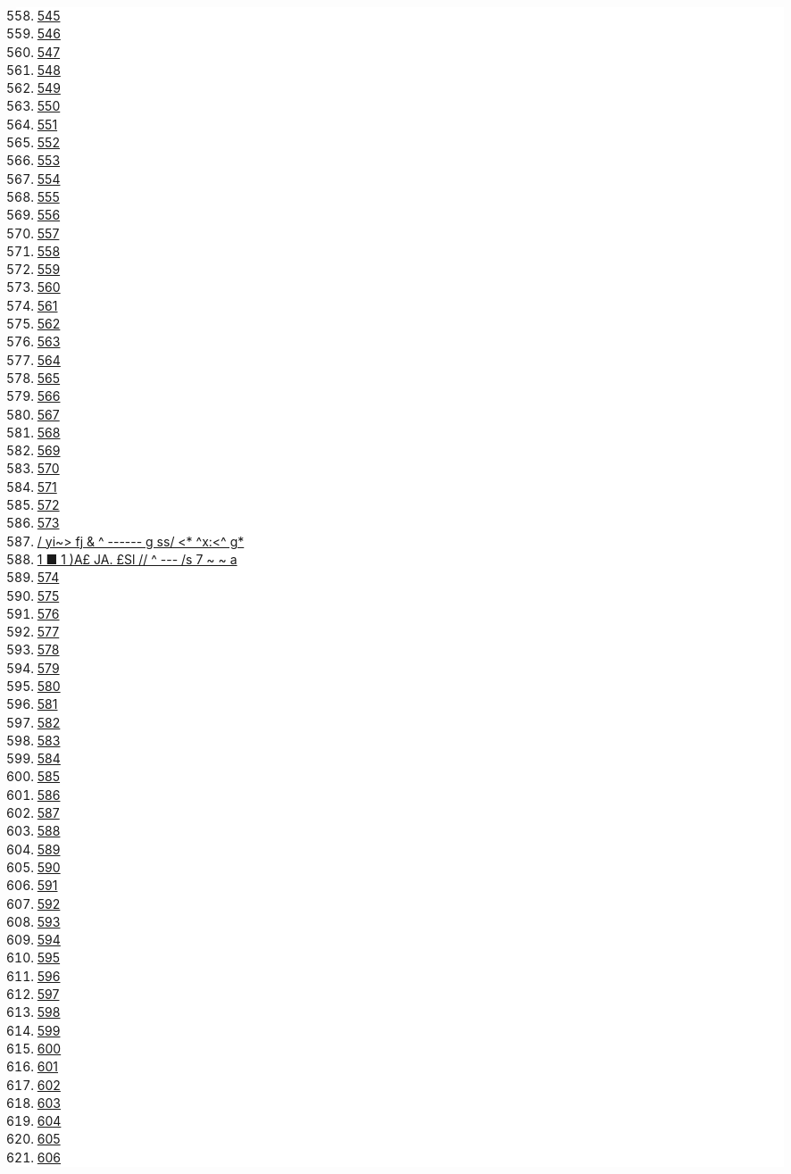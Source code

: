 558. [545](301.html#545)
559. [546](301.html#546)
560. [547](301.html#547)
561. [548](301.html#548)
562. [549](301.html#549)
563. [550](301.html#550)
564. [551](301.html#551)
565. [552](301.html#552)
566. [553](301.html#553)
567. [554](301.html#554)
568. [555](301.html#555)
569. [556](301.html#556)
570. [557](301.html#557)
571. [558](301.html#558)
572. [559](301.html#559)
573. [560](301.html#560)
574. [561](301.html#561)
575. [562](301.html#562)
576. [563](301.html#563)
577. [564](301.html#564)
578. [565](301.html#565)
579. [566](301.html#566)
580. [567](301.html#567)
581. [568](301.html#568)
582. [569](301.html#569)
583. [570](301.html#570)
584. [571](302.html#571)
585. [572](302.html#572)
586. [573](302.html#573)
587. [/ yi\~\> fj & \^ ------ g ss/ \<\* \^x:\<\^ g\*](302.html#n572_1)
588. [1 ■ 1 )A£ JA. £Sl // \^ --- /s 7 \~ \~ a](302.html#n572_2)
589. [574](303.html#574)
590. [575](303.html#575)
591. [576](304.html#576)
592. [577](304.html#577)
593. [578](304.html#578)
594. [579](305.html#579)
595. [580](305.html#580)
596. [581](305.html#581)
597. [582](305.html#582)
598. [583](305.html#583)
599. [584](305.html#584)
600. [585](305.html#585)
601. [586](305.html#586)
602. [587](305.html#587)
603. [588](306.html#588)
604. [589](306.html#589)
605. [590](306.html#590)
606. [591](306.html#591)
607. [592](306.html#592)
608. [593](306.html#593)
609. [594](307.html#594)
610. [595](307.html#595)
611. [596](307.html#596)
612. [597](307.html#597)
613. [598](307.html#598)
614. [599](307.html#599)
615. [600](307.html#600)
616. [601](307.html#601)
617. [602](307.html#602)
618. [603](307.html#603)
619. [604](307.html#604)
620. [605](310.html#605)
621. [606](312.html#606)